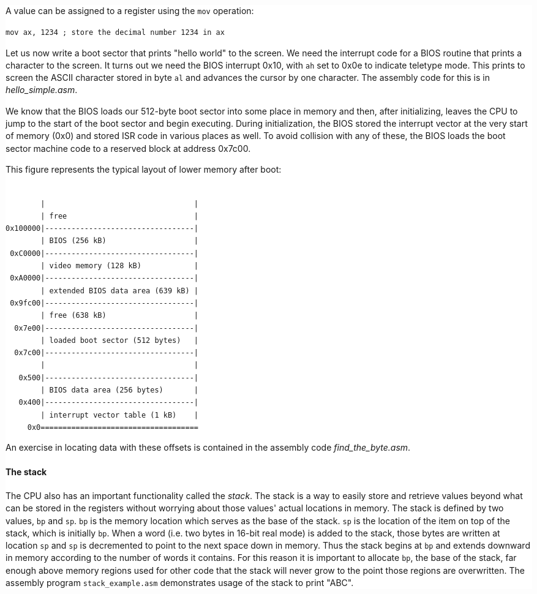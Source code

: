 A value can be assigned to a register using the `mov` operation:

    mov ax, 1234 ; store the decimal number 1234 in ax

Let us now write a boot sector that prints "hello world" to the screen. We need the interrupt code for a BIOS routine that prints a character to the screen. It turns out we need the BIOS interrupt 0x10, with `ah` set to 0x0e to indicate teletype mode. This prints to screen the ASCII character stored in byte `al` and advances the cursor by one character. The assembly code for this is in _hello_simple.asm_.

We know that the BIOS loads our 512-byte boot sector into some place in memory and then, after initializing, leaves the CPU to jump to the start of the boot sector and begin executing. During initialization, the BIOS stored the interrupt vector at the very start of memory (0x0) and stored ISR code in various places as well. To avoid collision with any of these, the BIOS loads the boot sector machine code to a reserved block at address 0x7c00.

This figure represents the typical layout of lower memory after boot:

```

        |                                  |
        | free                             |
0x100000|----------------------------------|
        | BIOS (256 kB)                    |
 0xC0000|----------------------------------|
        | video memory (128 kB)            |
 0xA0000|----------------------------------|
        | extended BIOS data area (639 kB) |
 0x9fc00|----------------------------------|
        | free (638 kB)                    |
  0x7e00|----------------------------------|
        | loaded boot sector (512 bytes)   |
  0x7c00|----------------------------------|
        |                                  |
   0x500|----------------------------------|
        | BIOS data area (256 bytes)       |
   0x400|----------------------------------|
        | interrupt vector table (1 kB)    |
     0x0====================================

```

An exercise in locating data with these offsets is contained in the assembly code _find_the_byte.asm_.

#### The stack

The CPU also has an important functionality called the _stack_. The stack is a way to easily store and retrieve values beyond what can be stored in the registers without worrying about those values' actual locations in memory. The stack is defined by two values, `bp` and `sp`. `bp` is the memory location which serves as the base of the stack. `sp` is the location of the item on top of the stack, which is initially `bp`. When a word (i.e. two bytes in 16-bit real mode) is added to the stack, those bytes are written at location `sp` and `sp` is decremented to point to the next space down in memory. Thus the stack begins at `bp` and extends downward in memory according to the number of words it contains. For this reason it is important to allocate `bp`, the base of the stack, far enough above memory regions used for other code that the stack will never grow to the point those regions are overwritten. The assembly program `stack_example.asm` demonstrates usage of the stack to print "ABC".
